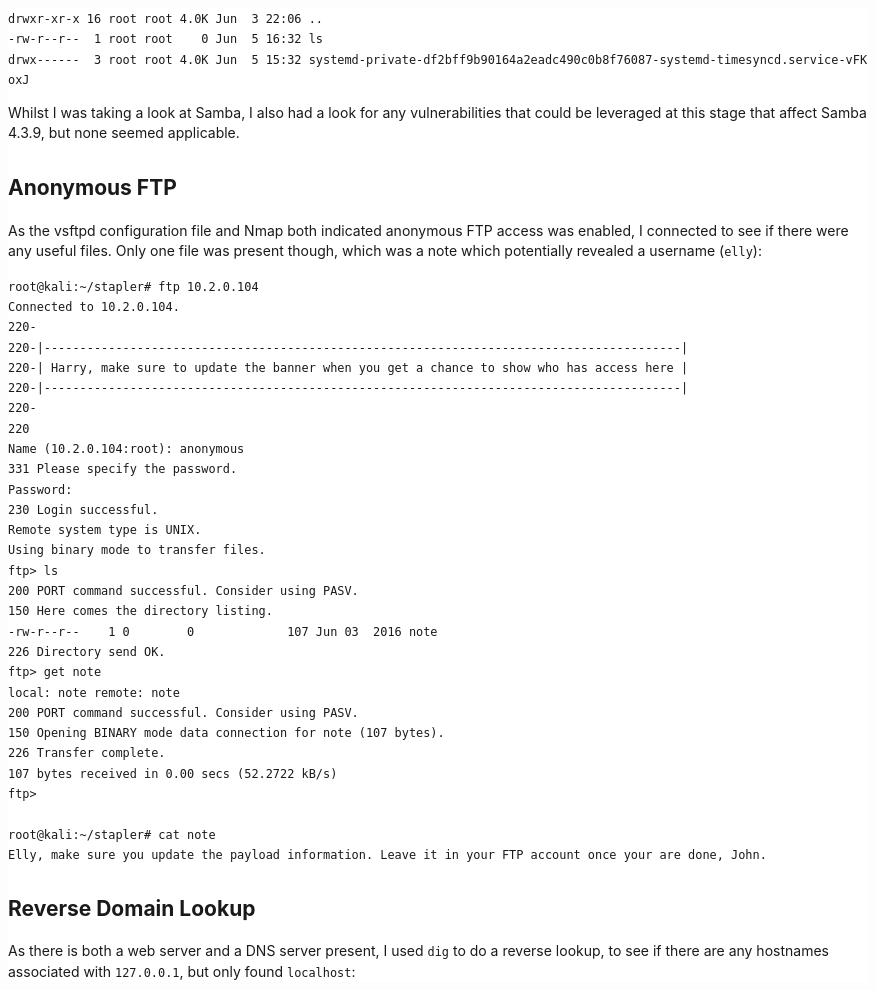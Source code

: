 ```shell_session
drwxr-xr-x 16 root root 4.0K Jun  3 22:06 ..
-rw-r--r--  1 root root    0 Jun  5 16:32 ls
drwx------  3 root root 4.0K Jun  5 15:32 systemd-private-df2bff9b90164a2eadc490c0b8f76087-systemd-timesyncd.service-vFKoxJ
```

Whilst I was taking a look at Samba, I also had a look for any vulnerabilities that could be leveraged at this stage that affect Samba 4.3.9, but none seemed applicable.

## Anonymous FTP
As the vsftpd configuration file and Nmap both indicated anonymous FTP access was enabled, I connected to see if there were any useful files. Only one file was present though, which was a note which potentially revealed a username (`elly`):

```shell_session
root@kali:~/stapler# ftp 10.2.0.104
Connected to 10.2.0.104.
220-
220-|-----------------------------------------------------------------------------------------|
220-| Harry, make sure to update the banner when you get a chance to show who has access here |
220-|-----------------------------------------------------------------------------------------|
220-
220
Name (10.2.0.104:root): anonymous
331 Please specify the password.
Password:
230 Login successful.
Remote system type is UNIX.
Using binary mode to transfer files.
ftp> ls
200 PORT command successful. Consider using PASV.
150 Here comes the directory listing.
-rw-r--r--    1 0        0             107 Jun 03  2016 note
226 Directory send OK.
ftp> get note
local: note remote: note
200 PORT command successful. Consider using PASV.
150 Opening BINARY mode data connection for note (107 bytes).
226 Transfer complete.
107 bytes received in 0.00 secs (52.2722 kB/s)
ftp>

root@kali:~/stapler# cat note
Elly, make sure you update the payload information. Leave it in your FTP account once your are done, John.
```

## Reverse Domain Lookup
As there is both a web server and a DNS server present, I used `dig` to do a reverse lookup, to see if there are any hostnames associated with `127.0.0.1`, but only found `localhost`:
